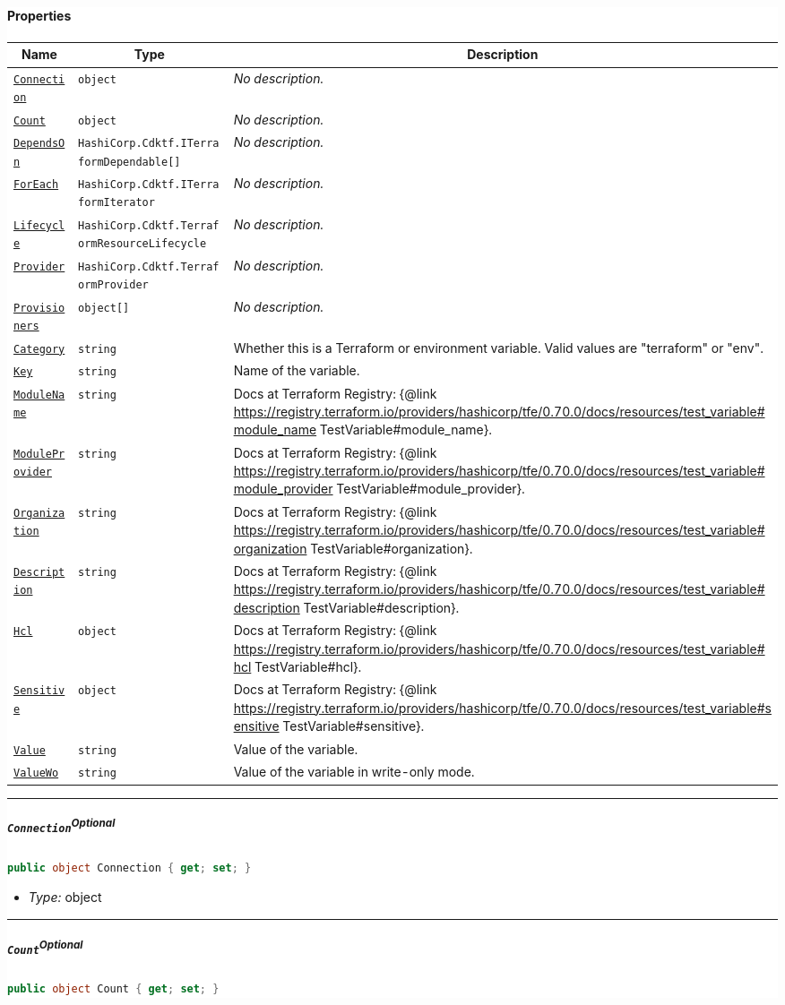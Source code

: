 #### Properties <a name="Properties" id="Properties"></a>

| **Name** | **Type** | **Description** |
| --- | --- | --- |
| <code><a href="#@cdktf/provider-tfe.testVariable.TestVariableConfig.property.connection">Connection</a></code> | <code>object</code> | *No description.* |
| <code><a href="#@cdktf/provider-tfe.testVariable.TestVariableConfig.property.count">Count</a></code> | <code>object</code> | *No description.* |
| <code><a href="#@cdktf/provider-tfe.testVariable.TestVariableConfig.property.dependsOn">DependsOn</a></code> | <code>HashiCorp.Cdktf.ITerraformDependable[]</code> | *No description.* |
| <code><a href="#@cdktf/provider-tfe.testVariable.TestVariableConfig.property.forEach">ForEach</a></code> | <code>HashiCorp.Cdktf.ITerraformIterator</code> | *No description.* |
| <code><a href="#@cdktf/provider-tfe.testVariable.TestVariableConfig.property.lifecycle">Lifecycle</a></code> | <code>HashiCorp.Cdktf.TerraformResourceLifecycle</code> | *No description.* |
| <code><a href="#@cdktf/provider-tfe.testVariable.TestVariableConfig.property.provider">Provider</a></code> | <code>HashiCorp.Cdktf.TerraformProvider</code> | *No description.* |
| <code><a href="#@cdktf/provider-tfe.testVariable.TestVariableConfig.property.provisioners">Provisioners</a></code> | <code>object[]</code> | *No description.* |
| <code><a href="#@cdktf/provider-tfe.testVariable.TestVariableConfig.property.category">Category</a></code> | <code>string</code> | Whether this is a Terraform or environment variable. Valid values are "terraform" or "env". |
| <code><a href="#@cdktf/provider-tfe.testVariable.TestVariableConfig.property.key">Key</a></code> | <code>string</code> | Name of the variable. |
| <code><a href="#@cdktf/provider-tfe.testVariable.TestVariableConfig.property.moduleName">ModuleName</a></code> | <code>string</code> | Docs at Terraform Registry: {@link https://registry.terraform.io/providers/hashicorp/tfe/0.70.0/docs/resources/test_variable#module_name TestVariable#module_name}. |
| <code><a href="#@cdktf/provider-tfe.testVariable.TestVariableConfig.property.moduleProvider">ModuleProvider</a></code> | <code>string</code> | Docs at Terraform Registry: {@link https://registry.terraform.io/providers/hashicorp/tfe/0.70.0/docs/resources/test_variable#module_provider TestVariable#module_provider}. |
| <code><a href="#@cdktf/provider-tfe.testVariable.TestVariableConfig.property.organization">Organization</a></code> | <code>string</code> | Docs at Terraform Registry: {@link https://registry.terraform.io/providers/hashicorp/tfe/0.70.0/docs/resources/test_variable#organization TestVariable#organization}. |
| <code><a href="#@cdktf/provider-tfe.testVariable.TestVariableConfig.property.description">Description</a></code> | <code>string</code> | Docs at Terraform Registry: {@link https://registry.terraform.io/providers/hashicorp/tfe/0.70.0/docs/resources/test_variable#description TestVariable#description}. |
| <code><a href="#@cdktf/provider-tfe.testVariable.TestVariableConfig.property.hcl">Hcl</a></code> | <code>object</code> | Docs at Terraform Registry: {@link https://registry.terraform.io/providers/hashicorp/tfe/0.70.0/docs/resources/test_variable#hcl TestVariable#hcl}. |
| <code><a href="#@cdktf/provider-tfe.testVariable.TestVariableConfig.property.sensitive">Sensitive</a></code> | <code>object</code> | Docs at Terraform Registry: {@link https://registry.terraform.io/providers/hashicorp/tfe/0.70.0/docs/resources/test_variable#sensitive TestVariable#sensitive}. |
| <code><a href="#@cdktf/provider-tfe.testVariable.TestVariableConfig.property.value">Value</a></code> | <code>string</code> | Value of the variable. |
| <code><a href="#@cdktf/provider-tfe.testVariable.TestVariableConfig.property.valueWo">ValueWo</a></code> | <code>string</code> | Value of the variable in write-only mode. |

---

##### `Connection`<sup>Optional</sup> <a name="Connection" id="@cdktf/provider-tfe.testVariable.TestVariableConfig.property.connection"></a>

```csharp
public object Connection { get; set; }
```

- *Type:* object

---

##### `Count`<sup>Optional</sup> <a name="Count" id="@cdktf/provider-tfe.testVariable.TestVariableConfig.property.count"></a>

```csharp
public object Count { get; set; }
```
